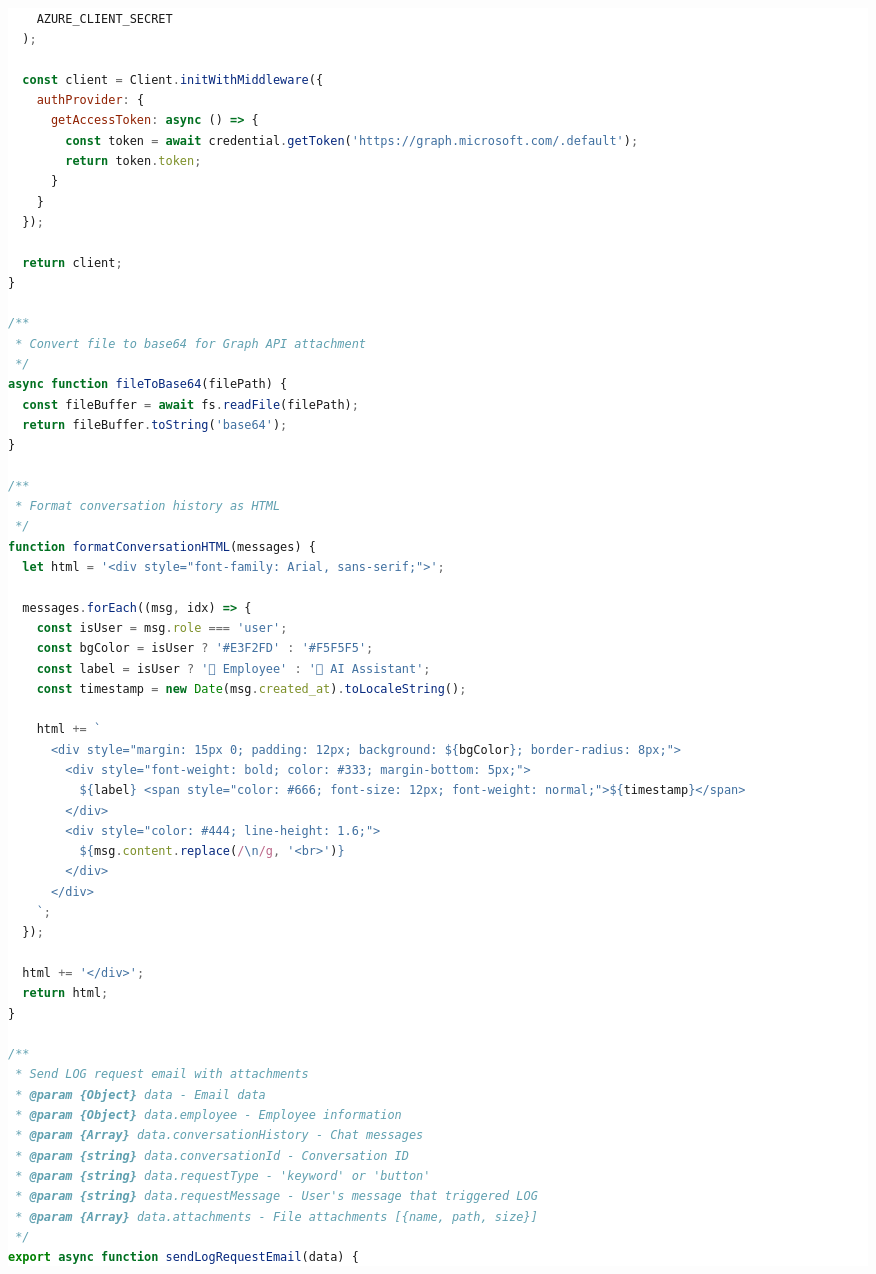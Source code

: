 ```javascript
    AZURE_CLIENT_SECRET
  );

  const client = Client.initWithMiddleware({
    authProvider: {
      getAccessToken: async () => {
        const token = await credential.getToken('https://graph.microsoft.com/.default');
        return token.token;
      }
    }
  });

  return client;
}

/**
 * Convert file to base64 for Graph API attachment
 */
async function fileToBase64(filePath) {
  const fileBuffer = await fs.readFile(filePath);
  return fileBuffer.toString('base64');
}

/**
 * Format conversation history as HTML
 */
function formatConversationHTML(messages) {
  let html = '<div style="font-family: Arial, sans-serif;">';

  messages.forEach((msg, idx) => {
    const isUser = msg.role === 'user';
    const bgColor = isUser ? '#E3F2FD' : '#F5F5F5';
    const label = isUser ? '👤 Employee' : '🤖 AI Assistant';
    const timestamp = new Date(msg.created_at).toLocaleString();

    html += `
      <div style="margin: 15px 0; padding: 12px; background: ${bgColor}; border-radius: 8px;">
        <div style="font-weight: bold; color: #333; margin-bottom: 5px;">
          ${label} <span style="color: #666; font-size: 12px; font-weight: normal;">${timestamp}</span>
        </div>
        <div style="color: #444; line-height: 1.6;">
          ${msg.content.replace(/\n/g, '<br>')}
        </div>
      </div>
    `;
  });

  html += '</div>';
  return html;
}

/**
 * Send LOG request email with attachments
 * @param {Object} data - Email data
 * @param {Object} data.employee - Employee information
 * @param {Array} data.conversationHistory - Chat messages
 * @param {string} data.conversationId - Conversation ID
 * @param {string} data.requestType - 'keyword' or 'button'
 * @param {string} data.requestMessage - User's message that triggered LOG
 * @param {Array} data.attachments - File attachments [{name, path, size}]
 */
export async function sendLogRequestEmail(data) {
```
